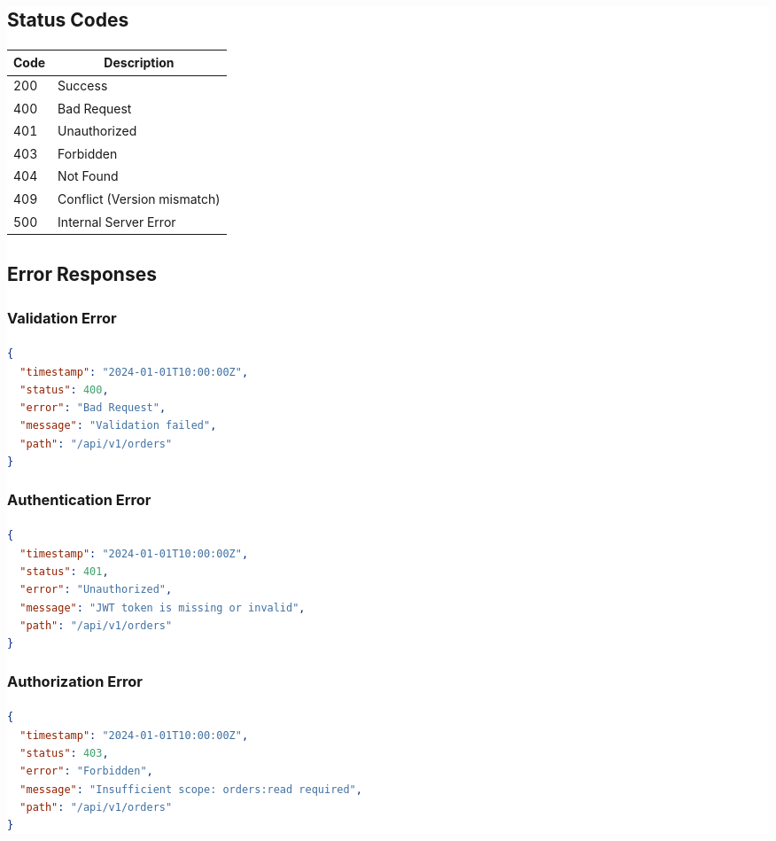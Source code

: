 ## Status Codes

| Code | Description |
|------|-------------|
| 200 | Success |
| 400 | Bad Request |
| 401 | Unauthorized |
| 403 | Forbidden |
| 404 | Not Found |
| 409 | Conflict (Version mismatch) |
| 500 | Internal Server Error |

## Error Responses

### Validation Error
```json
{
  "timestamp": "2024-01-01T10:00:00Z",
  "status": 400,
  "error": "Bad Request",
  "message": "Validation failed",
  "path": "/api/v1/orders"
}
```

### Authentication Error
```json
{
  "timestamp": "2024-01-01T10:00:00Z",
  "status": 401,
  "error": "Unauthorized",
  "message": "JWT token is missing or invalid",
  "path": "/api/v1/orders"
}
```

### Authorization Error
```json
{
  "timestamp": "2024-01-01T10:00:00Z",
  "status": 403,
  "error": "Forbidden",
  "message": "Insufficient scope: orders:read required",
  "path": "/api/v1/orders"
}
```
